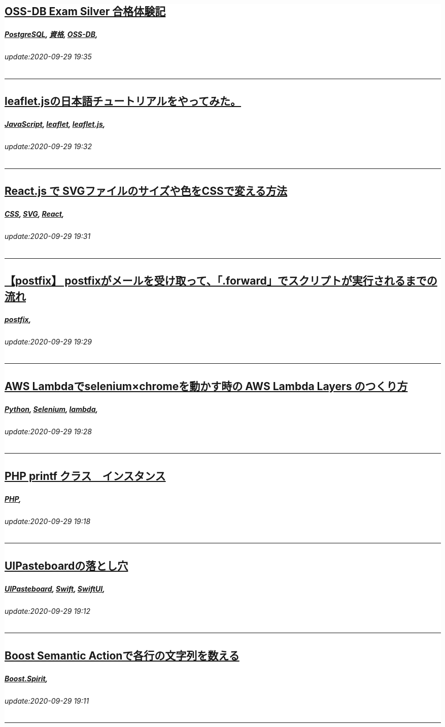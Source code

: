 ## [OSS-DB Exam Silver 合格体験記](https://qiita.com/marshmallow88/items/a72820fcc76bb1ba1f6a)
##### [PostgreSQL](https://qiita.com/tags/PostgreSQL), [資格](https://qiita.com/tags/資格), [OSS-DB](https://qiita.com/tags/OSS-DB), 
###### update:2020-09-29 19:35
---
## [leaflet.jsの日本語チュートリアルをやってみた。](https://qiita.com/hnkyi/items/306ae09b45efa523160f)
##### [JavaScript](https://qiita.com/tags/JavaScript), [leaflet](https://qiita.com/tags/leaflet), [leaflet.js](https://qiita.com/tags/leaflet.js), 
###### update:2020-09-29 19:32
---
## [React.js で SVGファイルのサイズや色をCSSで変える方法](https://qiita.com/kondei/items/0c39577f206192dea1ac)
##### [CSS](https://qiita.com/tags/CSS), [SVG](https://qiita.com/tags/SVG), [React](https://qiita.com/tags/React), 
###### update:2020-09-29 19:31
---
## [【postfix】 postfixがメールを受け取って、「.forward」でスクリプトが実行されるまでの流れ](https://qiita.com/LemonmanNo39/items/18915f15e9ea729f5b5e)
##### [postfix](https://qiita.com/tags/postfix), 
###### update:2020-09-29 19:29
---
## [AWS Lambdaでselenium×chromeを動かす時の AWS Lambda Layers のつくり方](https://qiita.com/nodathon1/items/0f946bcb329e3b09bbfb)
##### [Python](https://qiita.com/tags/Python), [Selenium](https://qiita.com/tags/Selenium), [lambda](https://qiita.com/tags/lambda), 
###### update:2020-09-29 19:28
---
## [PHP printf クラス　インスタンス](https://qiita.com/nariprogramming/items/10278aac1c9aef24d479)
##### [PHP](https://qiita.com/tags/PHP), 
###### update:2020-09-29 19:18
---
## [UIPasteboardの落とし穴](https://qiita.com/RyosukeKamimura/items/6439dc41096b6c7a64b0)
##### [UIPasteboard](https://qiita.com/tags/UIPasteboard), [Swift](https://qiita.com/tags/Swift), [SwiftUI](https://qiita.com/tags/SwiftUI), 
###### update:2020-09-29 19:12
---
## [Boost Semantic Actionで各行の文字列を数える](https://qiita.com/Ruo_Ando/items/2d3df4465b108303dc7b)
##### [Boost.Spirit](https://qiita.com/tags/Boost.Spirit), 
###### update:2020-09-29 19:11
---